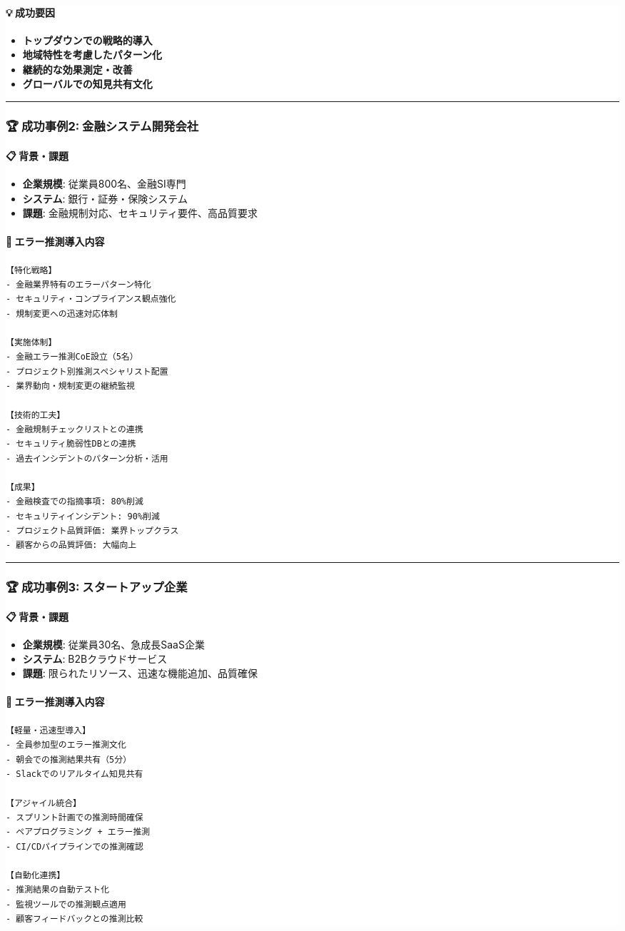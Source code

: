 #### 💡 成功要因
- **トップダウンでの戦略的導入**
- **地域特性を考慮したパターン化**
- **継続的な効果測定・改善**
- **グローバルでの知見共有文化**

---

### 🏆 成功事例2: 金融システム開発会社

#### 📋 背景・課題
- **企業規模**: 従業員800名、金融SI専門
- **システム**: 銀行・証券・保険システム
- **課題**: 金融規制対応、セキュリティ要件、高品質要求

#### 🎯 エラー推測導入内容
```
【特化戦略】
- 金融業界特有のエラーパターン特化
- セキュリティ・コンプライアンス観点強化
- 規制変更への迅速対応体制

【実施体制】
- 金融エラー推測CoE設立（5名）
- プロジェクト別推測スペシャリスト配置
- 業界動向・規制変更の継続監視

【技術的工夫】
- 金融規制チェックリストとの連携
- セキュリティ脆弱性DBとの連携
- 過去インシデントのパターン分析・活用

【成果】
- 金融検査での指摘事項: 80%削減
- セキュリティインシデント: 90%削減
- プロジェクト品質評価: 業界トップクラス
- 顧客からの品質評価: 大幅向上
```

---

### 🏆 成功事例3: スタートアップ企業

#### 📋 背景・課題
- **企業規模**: 従業員30名、急成長SaaS企業
- **システム**: B2Bクラウドサービス
- **課題**: 限られたリソース、迅速な機能追加、品質確保

#### 🎯 エラー推測導入内容
```
【軽量・迅速型導入】
- 全員参加型のエラー推測文化
- 朝会での推測結果共有（5分）
- Slackでのリアルタイム知見共有

【アジャイル統合】
- スプリント計画での推測時間確保
- ペアプログラミング + エラー推測
- CI/CDパイプラインでの推測確認

【自動化連携】
- 推測結果の自動テスト化
- 監視ツールでの推測観点適用
- 顧客フィードバックとの推測比較
```